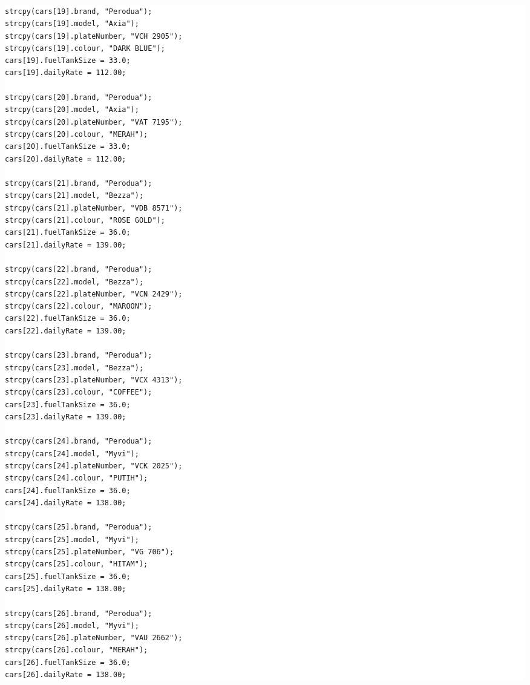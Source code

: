     strcpy(cars[19].brand, "Perodua");
    strcpy(cars[19].model, "Axia");
    strcpy(cars[19].plateNumber, "VCH 2905");
    strcpy(cars[19].colour, "DARK BLUE");
    cars[19].fuelTankSize = 33.0;
    cars[19].dailyRate = 112.00;

    strcpy(cars[20].brand, "Perodua");
    strcpy(cars[20].model, "Axia");
    strcpy(cars[20].plateNumber, "VAT 7195");
    strcpy(cars[20].colour, "MERAH");
    cars[20].fuelTankSize = 33.0;
    cars[20].dailyRate = 112.00;

    strcpy(cars[21].brand, "Perodua");
    strcpy(cars[21].model, "Bezza");
    strcpy(cars[21].plateNumber, "VDB 8571");
    strcpy(cars[21].colour, "ROSE GOLD");
    cars[21].fuelTankSize = 36.0;
    cars[21].dailyRate = 139.00;

    strcpy(cars[22].brand, "Perodua");
    strcpy(cars[22].model, "Bezza");
    strcpy(cars[22].plateNumber, "VCN 2429");
    strcpy(cars[22].colour, "MAROON");
    cars[22].fuelTankSize = 36.0;
    cars[22].dailyRate = 139.00;

    strcpy(cars[23].brand, "Perodua");
    strcpy(cars[23].model, "Bezza");
    strcpy(cars[23].plateNumber, "VCX 4313");
    strcpy(cars[23].colour, "COFFEE");
    cars[23].fuelTankSize = 36.0;
    cars[23].dailyRate = 139.00;

    strcpy(cars[24].brand, "Perodua");
    strcpy(cars[24].model, "Myvi");
    strcpy(cars[24].plateNumber, "VCK 2025");
    strcpy(cars[24].colour, "PUTIH");
    cars[24].fuelTankSize = 36.0;
    cars[24].dailyRate = 138.00;

    strcpy(cars[25].brand, "Perodua");
    strcpy(cars[25].model, "Myvi");
    strcpy(cars[25].plateNumber, "VG 706");
    strcpy(cars[25].colour, "HITAM");
    cars[25].fuelTankSize = 36.0;
    cars[25].dailyRate = 138.00;

    strcpy(cars[26].brand, "Perodua");
    strcpy(cars[26].model, "Myvi");
    strcpy(cars[26].plateNumber, "VAU 2662");
    strcpy(cars[26].colour, "MERAH");
    cars[26].fuelTankSize = 36.0;
    cars[26].dailyRate = 138.00;
